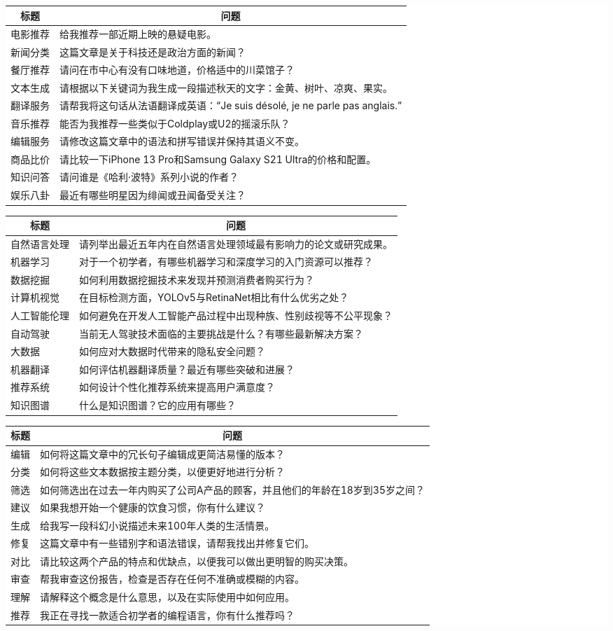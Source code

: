 |标题|问题|
|--|--|
|电影推荐|给我推荐一部近期上映的悬疑电影。|
|新闻分类|这篇文章是关于科技还是政治方面的新闻？|
|餐厅推荐|请问在市中心有没有口味地道，价格适中的川菜馆子？|
|文本生成|请根据以下关键词为我生成一段描述秋天的文字：金黄、树叶、凉爽、果实。|
|翻译服务|请帮我将这句话从法语翻译成英语：“Je suis désolé, je ne parle pas anglais.”|
|音乐推荐|能否为我推荐一些类似于Coldplay或U2的摇滚乐队？|
|编辑服务|请修改这篇文章中的语法和拼写错误并保持其语义不变。|
|商品比价|请比较一下iPhone 13 Pro和Samsung Galaxy S21 Ultra的价格和配置。|
|知识问答|请问谁是《哈利·波特》系列小说的作者？|
|娱乐八卦|最近有哪些明星因为绯闻或丑闻备受关注？|

|标题|问题|
|---|---|
|自然语言处理|请列举出最近五年内在自然语言处理领域最有影响力的论文或研究成果。|
|机器学习|对于一个初学者，有哪些机器学习和深度学习的入门资源可以推荐？|
|数据挖掘|如何利用数据挖掘技术来发现并预测消费者购买行为？|
|计算机视觉|在目标检测方面，YOLOv5与RetinaNet相比有什么优劣之处？|
|人工智能伦理|如何避免在开发人工智能产品过程中出现种族、性别歧视等不公平现象？|
|自动驾驶|当前无人驾驶技术面临的主要挑战是什么？有哪些最新解决方案？|
|大数据|如何应对大数据时代带来的隐私安全问题？|
|机器翻译|如何评估机器翻译质量？最近有哪些突破和进展？|
|推荐系统|如何设计个性化推荐系统来提高用户满意度？|
|知识图谱|什么是知识图谱？它的应用有哪些？|

| 标题                         | 问题                                                                                                                                                                                               |
|------------------------------|----------------------------------------------------------------------------------------------------------------------------------------------------------------------------------------------------|
| 编辑                        | 如何将这篇文章中的冗长句子编辑成更简洁易懂的版本？                                                                                                                                                 |
| 分类                        | 如何将这些文本数据按主题分类，以便更好地进行分析？                                                                                                                                               |
| 筛选                        | 如何筛选出在过去一年内购买了公司A产品的顾客，并且他们的年龄在18岁到35岁之间？                                                                                                                 |
| 建议                        | 如果我想开始一个健康的饮食习惯，你有什么建议？                                                                                                                                                     |
| 生成                        | 给我写一段科幻小说描述未来100年人类的生活情景。                                                                                                                                                      |
| 修复                        | 这篇文章中有一些错别字和语法错误，请帮我找出并修复它们。                                                                                                                                            |
| 对比                        | 请比较这两个产品的特点和优缺点，以便我可以做出更明智的购买决策。                                                                                                                                   |
| 审查                        | 帮我审查这份报告，检查是否存在任何不准确或模糊的内容。                                                                                                                                             |
| 理解                        | 请解释这个概念是什么意思，以及在实际使用中如何应用。                                                                                                                                                |
| 推荐                        | 我正在寻找一款适合初学者的编程语言，你有什么推荐吗？                                                                                                                                                 |
